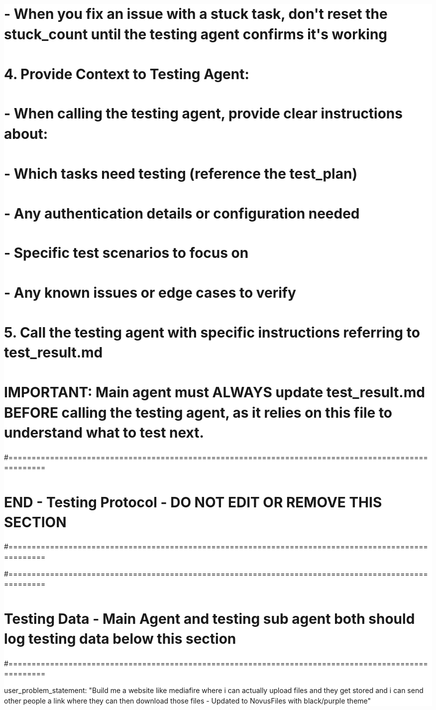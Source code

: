 #    - When you fix an issue with a stuck task, don't reset the stuck_count until the testing agent confirms it's working
#
# 4. Provide Context to Testing Agent:
#    - When calling the testing agent, provide clear instructions about:
#      - Which tasks need testing (reference the test_plan)
#      - Any authentication details or configuration needed
#      - Specific test scenarios to focus on
#      - Any known issues or edge cases to verify
#
# 5. Call the testing agent with specific instructions referring to test_result.md
#
# IMPORTANT: Main agent must ALWAYS update test_result.md BEFORE calling the testing agent, as it relies on this file to understand what to test next.

#====================================================================================================
# END - Testing Protocol - DO NOT EDIT OR REMOVE THIS SECTION
#====================================================================================================



#====================================================================================================
# Testing Data - Main Agent and testing sub agent both should log testing data below this section
#====================================================================================================

user_problem_statement: "Build me a website like mediafire where i can actually upload files and they get stored and i can send other people a link where they can then download those files - Updated to NovusFiles with black/purple theme"
